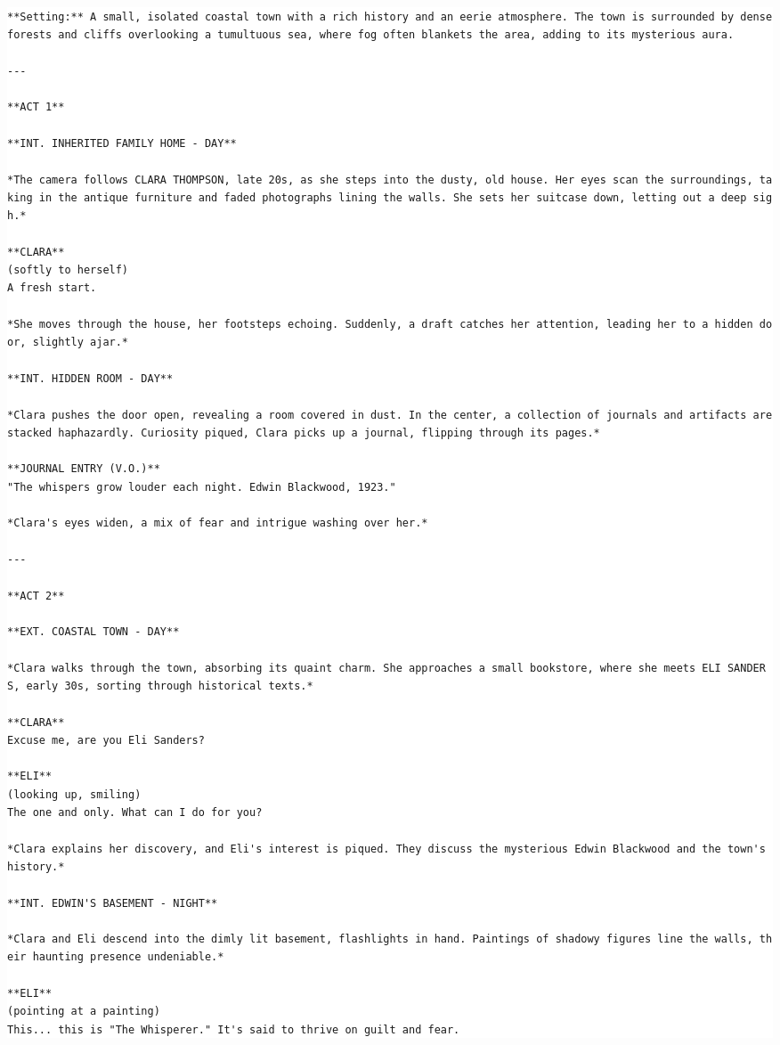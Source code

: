    **Setting:** A small, isolated coastal town with a rich history and an eerie atmosphere. The town is surrounded by dense forests and cliffs overlooking a tumultuous sea, where fog often blankets the area, adding to its mysterious aura.
    
    ---
    
    **ACT 1**
    
    **INT. INHERITED FAMILY HOME - DAY**
    
    *The camera follows CLARA THOMPSON, late 20s, as she steps into the dusty, old house. Her eyes scan the surroundings, taking in the antique furniture and faded photographs lining the walls. She sets her suitcase down, letting out a deep sigh.*
    
    **CLARA**  
    (softly to herself)  
    A fresh start.
    
    *She moves through the house, her footsteps echoing. Suddenly, a draft catches her attention, leading her to a hidden door, slightly ajar.*
    
    **INT. HIDDEN ROOM - DAY**
    
    *Clara pushes the door open, revealing a room covered in dust. In the center, a collection of journals and artifacts are stacked haphazardly. Curiosity piqued, Clara picks up a journal, flipping through its pages.*
    
    **JOURNAL ENTRY (V.O.)**  
    "The whispers grow louder each night. Edwin Blackwood, 1923."
    
    *Clara's eyes widen, a mix of fear and intrigue washing over her.*
    
    ---
    
    **ACT 2**
    
    **EXT. COASTAL TOWN - DAY**
    
    *Clara walks through the town, absorbing its quaint charm. She approaches a small bookstore, where she meets ELI SANDERS, early 30s, sorting through historical texts.*
    
    **CLARA**  
    Excuse me, are you Eli Sanders?
    
    **ELI**  
    (looking up, smiling)  
    The one and only. What can I do for you?
    
    *Clara explains her discovery, and Eli's interest is piqued. They discuss the mysterious Edwin Blackwood and the town's history.*
    
    **INT. EDWIN'S BASEMENT - NIGHT**
    
    *Clara and Eli descend into the dimly lit basement, flashlights in hand. Paintings of shadowy figures line the walls, their haunting presence undeniable.*
    
    **ELI**  
    (pointing at a painting)  
    This... this is "The Whisperer." It's said to thrive on guilt and fear.
    